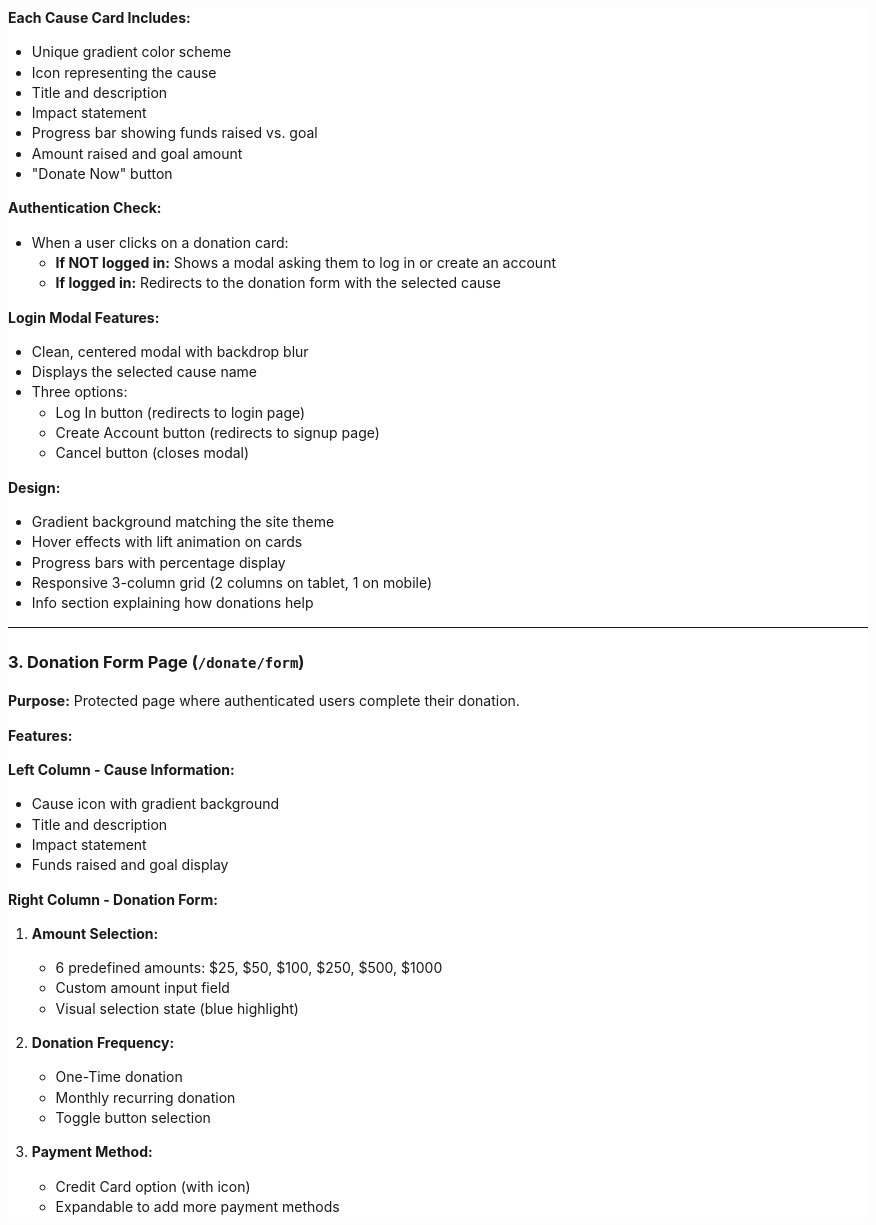 **Each Cause Card Includes:**
- Unique gradient color scheme
- Icon representing the cause
- Title and description
- Impact statement
- Progress bar showing funds raised vs. goal
- Amount raised and goal amount
- "Donate Now" button

**Authentication Check:**
- When a user clicks on a donation card:
  - **If NOT logged in:** Shows a modal asking them to log in or create an account
  - **If logged in:** Redirects to the donation form with the selected cause

**Login Modal Features:**
- Clean, centered modal with backdrop blur
- Displays the selected cause name
- Three options:
  - Log In button (redirects to login page)
  - Create Account button (redirects to signup page)
  - Cancel button (closes modal)

**Design:**
- Gradient background matching the site theme
- Hover effects with lift animation on cards
- Progress bars with percentage display
- Responsive 3-column grid (2 columns on tablet, 1 on mobile)
- Info section explaining how donations help

---

### 3. Donation Form Page (`/donate/form`)

**Purpose:** Protected page where authenticated users complete their donation.

**Features:**

**Left Column - Cause Information:**
- Cause icon with gradient background
- Title and description
- Impact statement
- Funds raised and goal display

**Right Column - Donation Form:**

1. **Amount Selection:**
   - 6 predefined amounts: $25, $50, $100, $250, $500, $1000
   - Custom amount input field
   - Visual selection state (blue highlight)

2. **Donation Frequency:**
   - One-Time donation
   - Monthly recurring donation
   - Toggle button selection

3. **Payment Method:**
   - Credit Card option (with icon)
   - Expandable to add more payment methods
